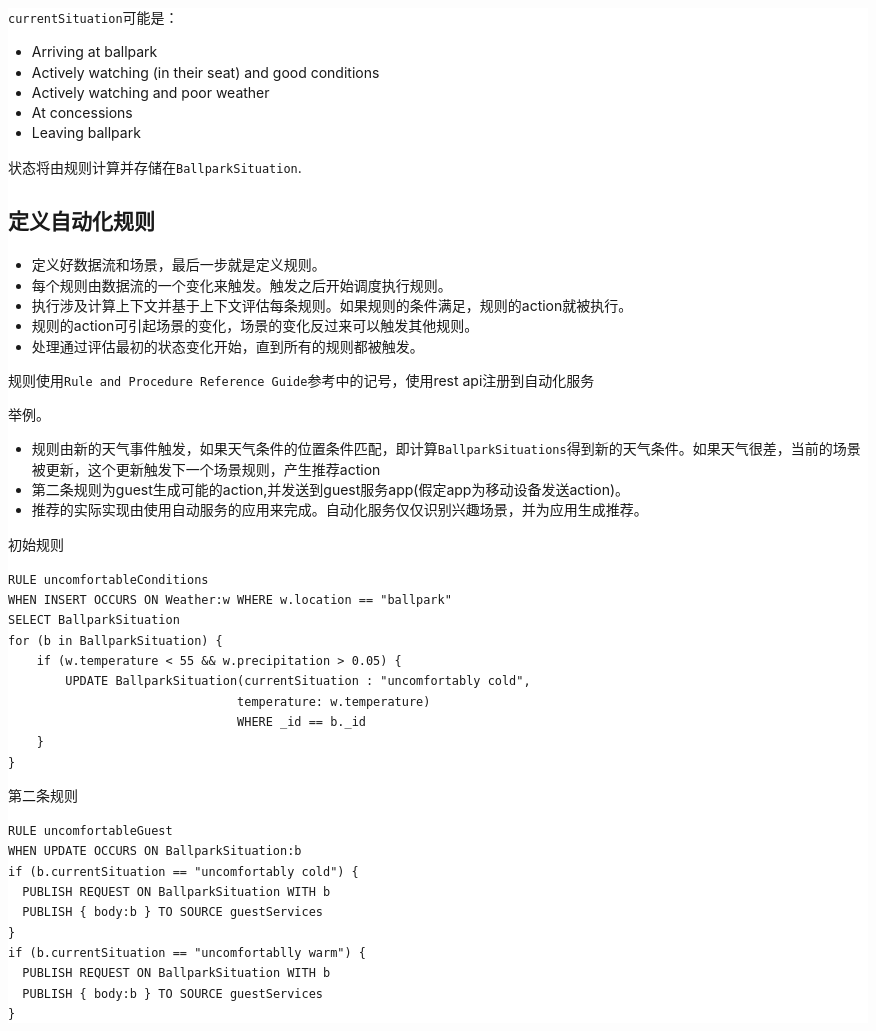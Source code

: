 `currentSituation`可能是：

+ Arriving at ballpark
+ Actively watching (in their seat) and good conditions
+ Actively watching and poor weather
+ At concessions
+ Leaving ballpark

状态将由规则计算并存储在`BallparkSituation`.

## 定义自动化规则

+ 定义好数据流和场景，最后一步就是定义规则。
+ 每个规则由数据流的一个变化来触发。触发之后开始调度执行规则。
+ 执行涉及计算上下文并基于上下文评估每条规则。如果规则的条件满足，规则的action就被执行。
+ 规则的action可引起场景的变化，场景的变化反过来可以触发其他规则。
+ 处理通过评估最初的状态变化开始，直到所有的规则都被触发。

规则使用`Rule and Procedure Reference Guide`参考中的记号，使用rest api注册到自动化服务

举例。

+ 规则由新的天气事件触发，如果天气条件的位置条件匹配，即计算`BallparkSituations`得到新的天气条件。如果天气很差，当前的场景被更新，这个更新触发下一个场景规则，产生推荐action
+ 第二条规则为guest生成可能的action,并发送到guest服务app(假定app为移动设备发送action)。
+ 推荐的实际实现由使用自动服务的应用来完成。自动化服务仅仅识别兴趣场景，并为应用生成推荐。

初始规则

```text
RULE uncomfortableConditions
WHEN INSERT OCCURS ON Weather:w WHERE w.location == "ballpark"
SELECT BallparkSituation
for (b in BallparkSituation) {
    if (w.temperature < 55 && w.precipitation > 0.05) {
        UPDATE BallparkSituation(currentSituation : "uncomfortably cold",
                                temperature: w.temperature)
                                WHERE _id == b._id
    }
}
```

第二条规则

```text
RULE uncomfortableGuest
WHEN UPDATE OCCURS ON BallparkSituation:b
if (b.currentSituation == "uncomfortably cold") {
  PUBLISH REQUEST ON BallparkSituation WITH b
  PUBLISH { body:b } TO SOURCE guestServices
}
if (b.currentSituation == "uncomfortablly warm") {
  PUBLISH REQUEST ON BallparkSituation WITH b
  PUBLISH { body:b } TO SOURCE guestServices
}
```
